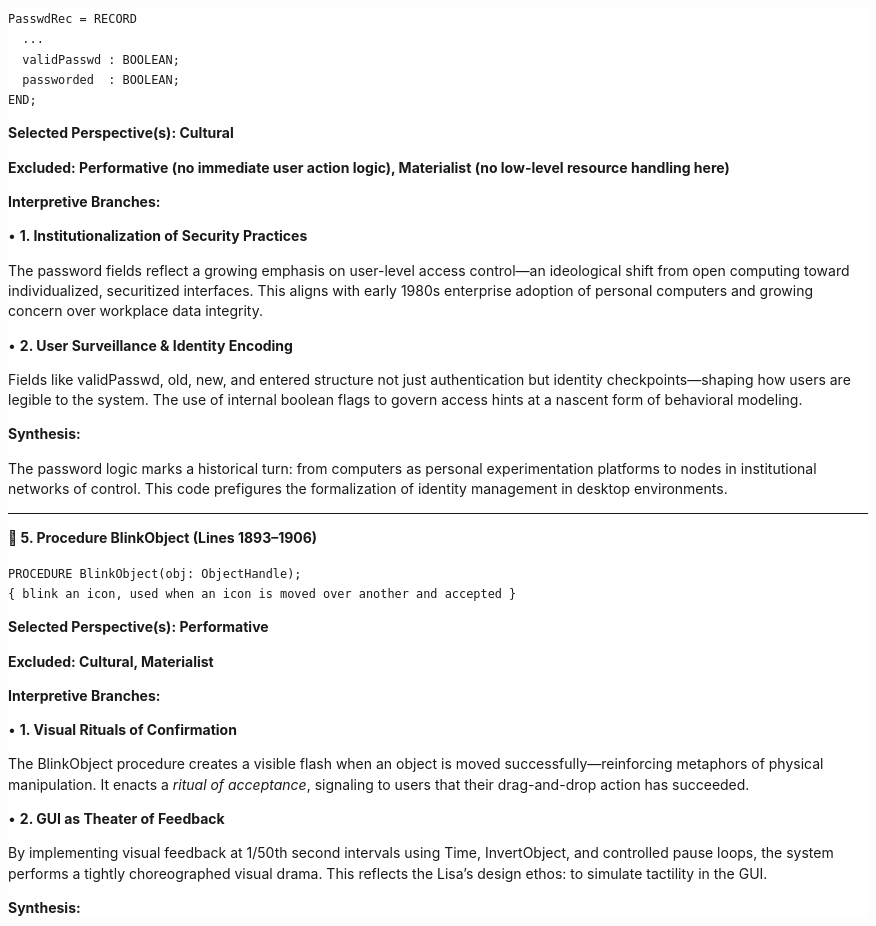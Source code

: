 ```
PasswdRec = RECORD
  ...
  validPasswd : BOOLEAN;
  passworded  : BOOLEAN;
END;
```

**Selected Perspective(s): Cultural**

**Excluded: Performative (no immediate user action logic), Materialist (no low-level resource handling here)**

**Interpretive Branches:**

•	**1. Institutionalization of Security Practices**

The password fields reflect a growing emphasis on user-level access control—an ideological shift from open computing toward individualized, securitized interfaces. This aligns with early 1980s enterprise adoption of personal computers and growing concern over workplace data integrity.

•	**2. User Surveillance & Identity Encoding**

Fields like validPasswd, old, new, and entered structure not just authentication but identity checkpoints—shaping how users are legible to the system. The use of internal boolean flags to govern access hints at a nascent form of behavioral modeling.

**Synthesis:**

The password logic marks a historical turn: from computers as personal experimentation platforms to nodes in institutional networks of control. This code prefigures the formalization of identity management in desktop environments.

---

**🔹 5. Procedure BlinkObject (Lines 1893–1906)**

```
PROCEDURE BlinkObject(obj: ObjectHandle);
{ blink an icon, used when an icon is moved over another and accepted }
```

**Selected Perspective(s): Performative**

**Excluded: Cultural, Materialist**

**Interpretive Branches:**

•	**1. Visual Rituals of Confirmation**

The BlinkObject procedure creates a visible flash when an object is moved successfully—reinforcing metaphors of physical manipulation. It enacts a *ritual of acceptance*, signaling to users that their drag-and-drop action has succeeded.

•	**2. GUI as Theater of Feedback**

By implementing visual feedback at 1/50th second intervals using Time, InvertObject, and controlled pause loops, the system performs a tightly choreographed visual drama. This reflects the Lisa’s design ethos: to simulate tactility in the GUI.

**Synthesis:**
